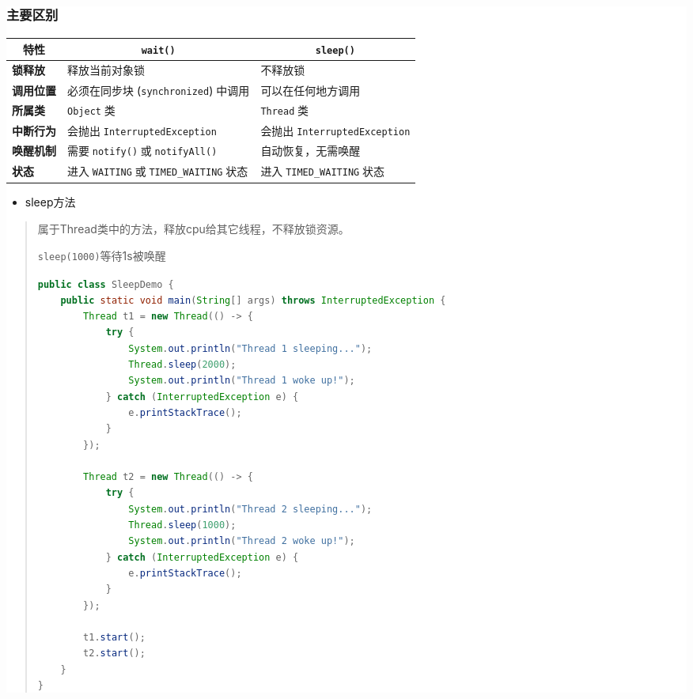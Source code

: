 ### 主要区别

| **特性**     | **`wait()`**                           | **`sleep()`**                 |
| ------------ | -------------------------------------- | ----------------------------- |
| **锁释放**   | 释放当前对象锁                         | 不释放锁                      |
| **调用位置** | 必须在同步块 (`synchronized`) 中调用   | 可以在任何地方调用            |
| **所属类**   | `Object` 类                            | `Thread` 类                   |
| **中断行为** | 会抛出 `InterruptedException`          | 会抛出 `InterruptedException` |
| **唤醒机制** | 需要 `notify()` 或 `notifyAll()`       | 自动恢复，无需唤醒            |
| **状态**     | 进入 `WAITING` 或 `TIMED_WAITING` 状态 | 进入 `TIMED_WAITING` 状态     |

- sleep方法

> 属于Thread类中的方法，释放cpu给其它线程，不释放锁资源。
>
> `sleep(1000)`等待1s被唤醒
>
> ```java
> public class SleepDemo {
>     public static void main(String[] args) throws InterruptedException {
>         Thread t1 = new Thread(() -> {
>             try {
>                 System.out.println("Thread 1 sleeping...");
>                 Thread.sleep(2000);
>                 System.out.println("Thread 1 woke up!");
>             } catch (InterruptedException e) {
>                 e.printStackTrace();
>             }
>         });
> 
>         Thread t2 = new Thread(() -> {
>             try {
>                 System.out.println("Thread 2 sleeping...");
>                 Thread.sleep(1000);
>                 System.out.println("Thread 2 woke up!");
>             } catch (InterruptedException e) {
>                 e.printStackTrace();
>             }
>         });
> 
>         t1.start();
>         t2.start();
>     }
> }
> 
> ```
>
> 
